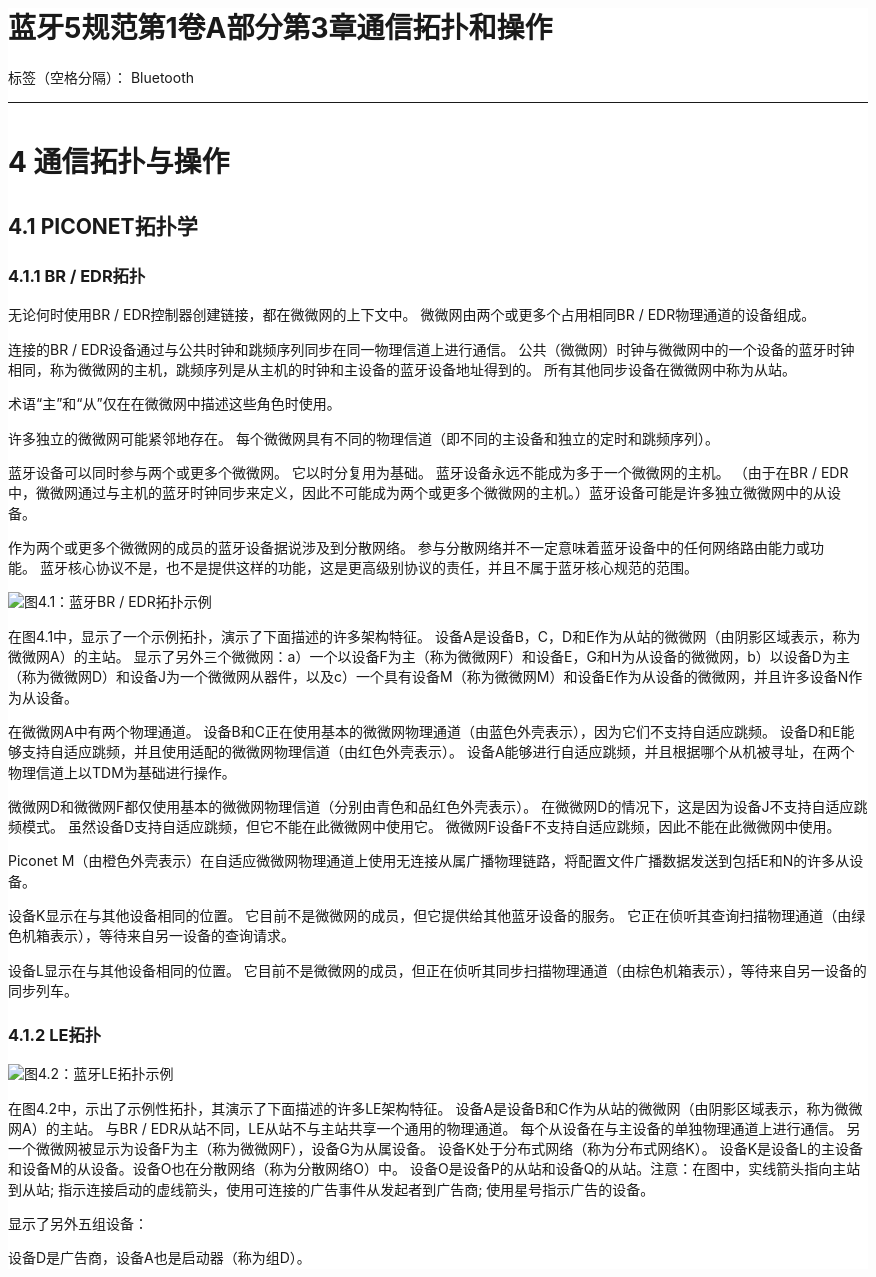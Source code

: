 ﻿# 蓝牙5规范第1卷A部分第3章通信拓扑和操作

标签（空格分隔）： Bluetooth

---

# 4 通信拓扑与操作

## 4.1 PICONET拓扑学

### 4.1.1 BR / EDR拓扑

无论何时使用BR / EDR控制器创建链接，都在微微网的上下文中。 微微网由两个或更多个占用相同BR / EDR物理通道的设备组成。

连接的BR / EDR设备通过与公共时钟和跳频序列同步在同一物理信道上进行通信。 公共（微微网）时钟与微微网中的一个设备的蓝牙时钟相同，称为微微网的主机，跳频序列是从主机的时钟和主设备的蓝牙设备地址得到的。 所有其他同步设备在微微网中称为从站。

术语“主”和“从”仅在在微微网中描述这些角色时使用。

许多独立的微微网可能紧邻地存在。 每个微微网具有不同的物理信道（即不同的主设备和独立的定时和跳频序列）。

蓝牙设备可以同时参与两个或更多个微微网。 它以时分复用为基础。 蓝牙设备永远不能成为多于一个微微网的主机。 （由于在BR / EDR中，微微网通过与主机的蓝牙时钟同步来定义，因此不可能成为两个或更多个微微网的主机。）蓝牙设备可能是许多独立微微网中的从设备。

作为两个或更多个微微网的成员的蓝牙设备据说涉及到分散网络。 参与分散网络并不一定意味着蓝牙设备中的任何网络路由能力或功能。 蓝牙核心协议不是，也不是提供这样的功能，这是更高级别协议的责任，并且不属于蓝牙核心规范的范围。

![图4.1：蓝牙BR / EDR拓扑示例](http://upload-images.jianshu.io/upload_images/3764796-8b3abcfb4347d17a.png?imageMogr2/auto-orient/strip%7CimageView2/2/w/1240)

在图4.1中，显示了一个示例拓扑，演示了下面描述的许多架构特征。 设备A是设备B，C，D和E作为从站的微微网（由阴影区域表示，称为微微网A）的主站。 显示了另外三个微微网：a）一个以设备F为主（称为微微网F）和设备E，G和H为从设备的微微网，b）以设备D为主（称为微微网D）和设备J为一个微微网从器件，以及c）一个具有设备M（称为微微网M）和设备E作为从设备的微微网，并且许多设备N作为从设备。

在微微网A中有两个物理通道。 设备B和C正在使用基本的微微网物理通道（由蓝色外壳表示），因为它们不支持自适应跳频。 设备D和E能够支持自适应跳频，并且使用适配的微微网物理信道（由红色外壳表示）。 设备A能够进行自适应跳频，并且根据哪个从机被寻址，在两个物理信道上以TDM为基础进行操作。

微微网D和微微网F都仅使用基本的微微网物理信道（分别由青色和品红色外壳表示）。 在微微网D的情况下，这是因为设备J不支持自适应跳频模式。 虽然设备D支持自适应跳频，但它不能在此微微网中使用它。 微微网F设备F不支持自适应跳频，因此不能在此微微网中使用。

Piconet M（由橙色外壳表示）在自适应微微网物理通道上使用无连接从属广播物理链路，将配置文件广播数据发送到包括E和N的许多从设备。

设备K显示在与其他设备相同的位置。 它目前不是微微网的成员，但它提供给其他蓝牙设备的服务。 它正在侦听其查询扫描物理通道（由绿色机箱表示），等待来自另一设备的查询请求。

设备L显示在与其他设备相同的位置。 它目前不是微微网的成员，但正在侦听其同步扫描物理通道（由棕色机箱表示），等待来自另一设备的同步列车。

### 4.1.2 LE拓扑

![图4.2：蓝牙LE拓扑示例](http://upload-images.jianshu.io/upload_images/3764796-4a8dc36727055415.png?imageMogr2/auto-orient/strip%7CimageView2/2/w/1240)

在图4.2中，示出了示例性拓扑，其演示了下面描述的许多LE架构特征。 设备A是设备B和C作为从站的微微网（由阴影区域表示，称为微微网A）的主站。 与BR / EDR从站不同，LE从站不与主站共享一个通用的物理通道。 每个从设备在与主设备的单独物理通道上进行通信。 另一个微微网被显示为设备F为主（称为微微网F），设备G为从属设备。 设备K处于分布式网络（称为分布式网络K）。 设备K是设备L的主设备和设备M的从设备。设备O也在分散网络（称为分散网络O）中。 设备O是设备P的从站和设备Q的从站。注意：在图中，实线箭头指向主站到从站; 指示连接启动的虚线箭头，使用可连接的广告事件从发起者到广告商; 使用星号指示广告的设备。

显示了另外五组设备：

设备D是广告商，设备A也是启动器（称为组D）。
